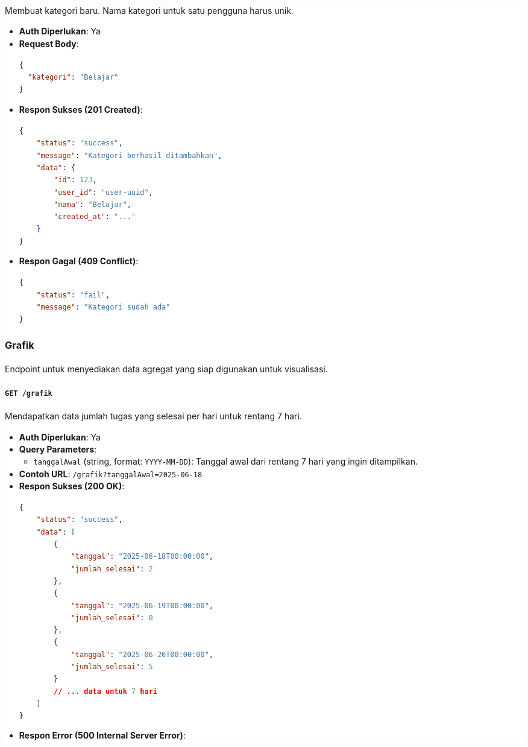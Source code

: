Membuat kategori baru. Nama kategori untuk satu pengguna harus unik.

  - **Auth Diperlukan**: Ya
  - **Request Body**:
    ```json
    {
      "kategori": "Belajar"
    }
    ```
  - **Respon Sukses (201 Created)**:
    ```json
    {
        "status": "success",
        "message": "Kategori berhasil ditambahkan",
        "data": {
            "id": 123,
            "user_id": "user-uuid",
            "nama": "Belajar",
            "created_at": "..."
        }
    }
    ```
  - **Respon Gagal (409 Conflict)**:
    ```json
    {
        "status": "fail",
        "message": "Kategori sudah ada"
    }
    ```

### Grafik

Endpoint untuk menyediakan data agregat yang siap digunakan untuk visualisasi.

#### `GET /grafik`

Mendapatkan data jumlah tugas yang selesai per hari untuk rentang 7 hari.

  - **Auth Diperlukan**: Ya
  - **Query Parameters**:
      - `tanggalAwal` (string, format: `YYYY-MM-DD`): Tanggal awal dari rentang 7 hari yang ingin ditampilkan.
  - **Contoh URL**: `/grafik?tanggalAwal=2025-06-18`
  - **Respon Sukses (200 OK)**:
    ```json
    {
        "status": "success",
        "data": [
            {
                "tanggal": "2025-06-18T00:00:00",
                "jumlah_selesai": 2
            },
            {
                "tanggal": "2025-06-19T00:00:00",
                "jumlah_selesai": 0
            },
            {
                "tanggal": "2025-06-20T00:00:00",
                "jumlah_selesai": 5
            }
            // ... data untuk 7 hari
        ]
    }
    ```
  - **Respon Error (500 Internal Server Error)**: